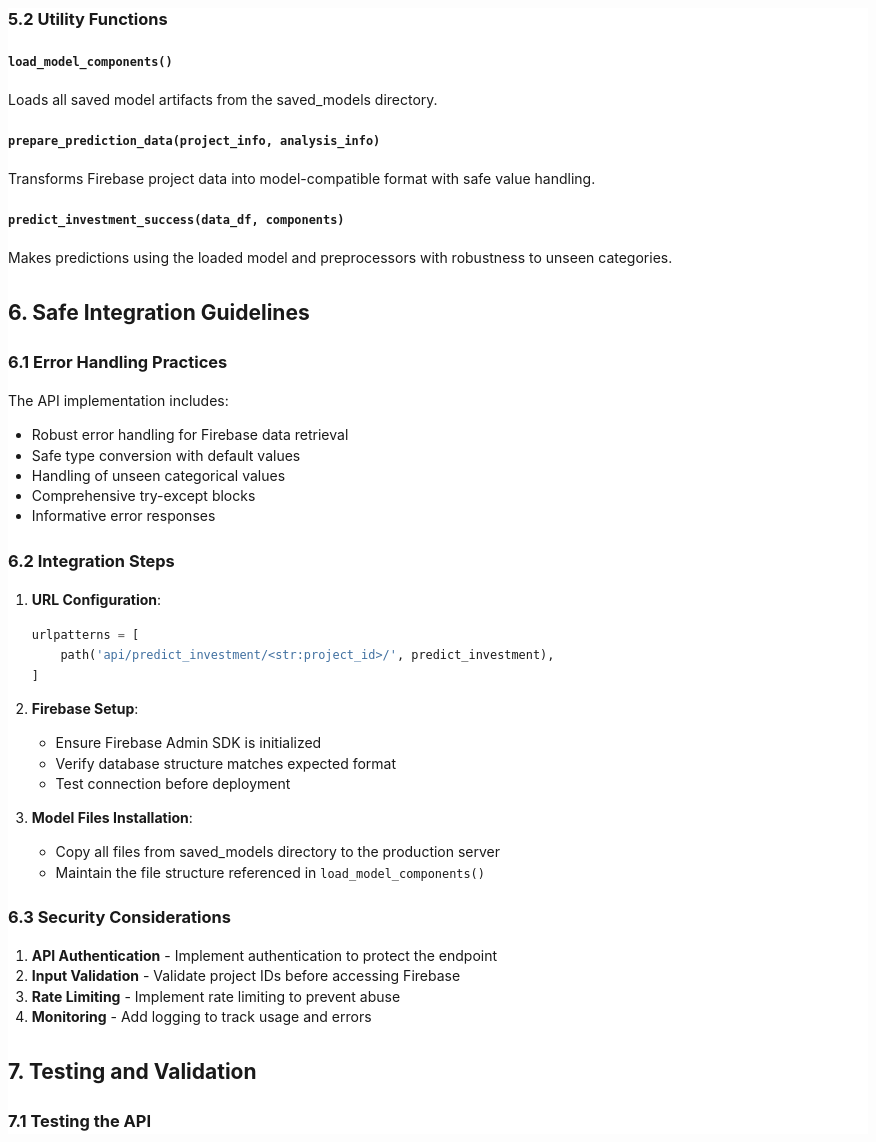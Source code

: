 ### 5.2 Utility Functions

#### `load_model_components()`
Loads all saved model artifacts from the saved_models directory.

#### `prepare_prediction_data(project_info, analysis_info)`
Transforms Firebase project data into model-compatible format with safe value handling.

#### `predict_investment_success(data_df, components)`
Makes predictions using the loaded model and preprocessors with robustness to unseen categories.

## 6. Safe Integration Guidelines

### 6.1 Error Handling Practices

The API implementation includes:
- Robust error handling for Firebase data retrieval
- Safe type conversion with default values
- Handling of unseen categorical values
- Comprehensive try-except blocks
- Informative error responses

### 6.2 Integration Steps

1. **URL Configuration**:
   ```python
   urlpatterns = [
       path('api/predict_investment/<str:project_id>/', predict_investment),
   ]
   ```

2. **Firebase Setup**:
   - Ensure Firebase Admin SDK is initialized
   - Verify database structure matches expected format
   - Test connection before deployment

3. **Model Files Installation**:
   - Copy all files from saved_models directory to the production server
   - Maintain the file structure referenced in `load_model_components()`

### 6.3 Security Considerations

1. **API Authentication** - Implement authentication to protect the endpoint
2. **Input Validation** - Validate project IDs before accessing Firebase
3. **Rate Limiting** - Implement rate limiting to prevent abuse
4. **Monitoring** - Add logging to track usage and errors

## 7. Testing and Validation

### 7.1 Testing the API
